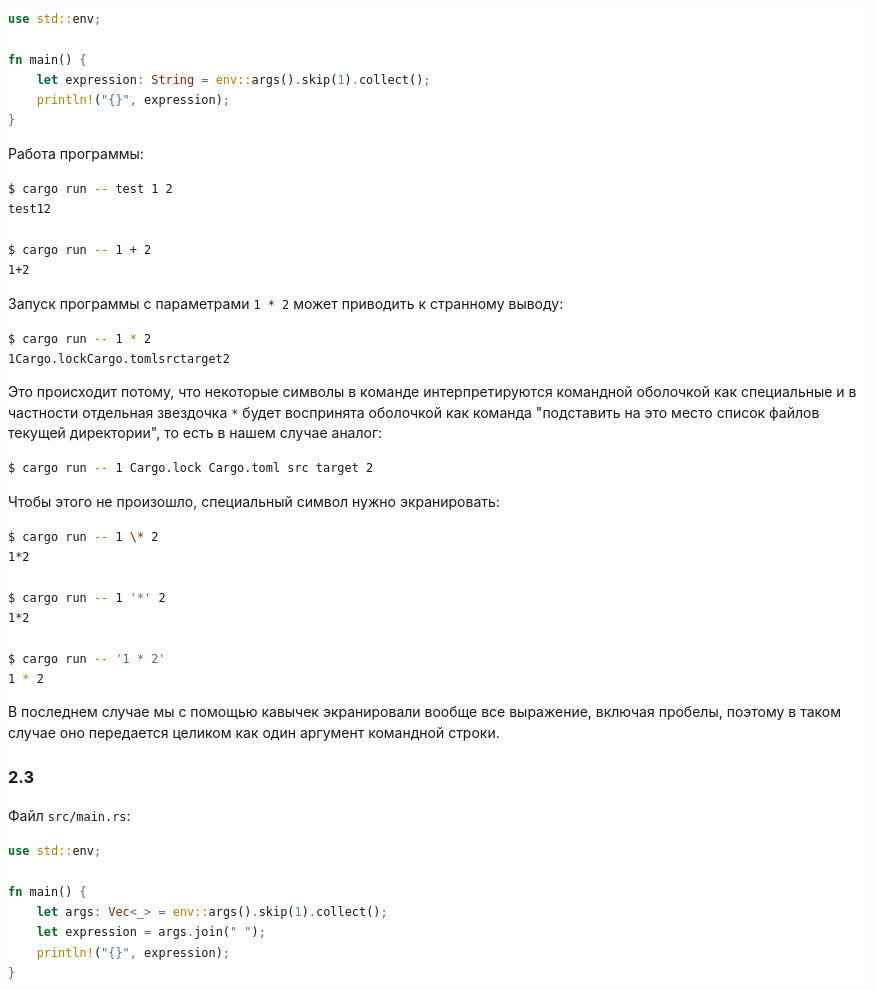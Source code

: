 ```rust
use std::env;

fn main() {
    let expression: String = env::args().skip(1).collect();
    println!("{}", expression);
}
```

Работа программы:

```sh
$ cargo run -- test 1 2
test12

$ cargo run -- 1 + 2
1+2
```

Запуск программы с параметрами `1 * 2` может приводить к странному выводу:

```sh
$ cargo run -- 1 * 2
1Cargo.lockCargo.tomlsrctarget2
```

Это происходит потому, что некоторые символы в команде интерпретируются командной оболочкой как специальные и в частности отдельная звездочка `*` будет воспринята оболочкой как команда "подставить на это место список файлов текущей директории", то есть в нашем случае аналог:

```sh
$ cargo run -- 1 Cargo.lock Cargo.toml src target 2
```

Чтобы этого не произошло, специальный символ нужно экранировать:

```sh
$ cargo run -- 1 \* 2
1*2

$ cargo run -- 1 '*' 2
1*2

$ cargo run -- '1 * 2'
1 * 2
```

В последнем случае мы с помощью кавычек экранировали вообще все выражение, включая пробелы, поэтому в таком случае оно передается целиком как один аргумент командной строки.


### 2.3

Файл `src/main.rs`:

```rust
use std::env;

fn main() {
    let args: Vec<_> = env::args().skip(1).collect();
    let expression = args.join(" ");
    println!("{}", expression);
}
```
